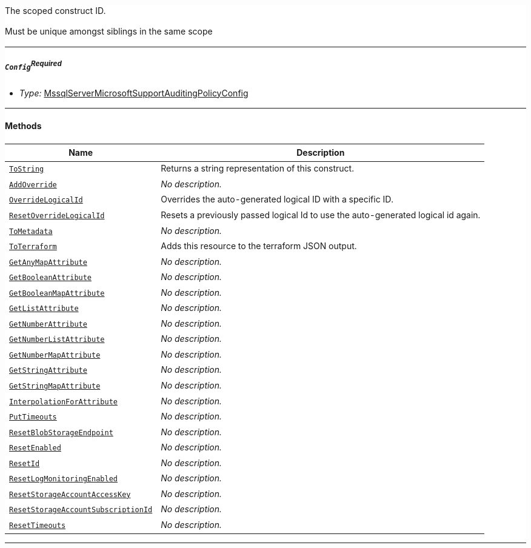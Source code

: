 The scoped construct ID.

Must be unique amongst siblings in the same scope

---

##### `Config`<sup>Required</sup> <a name="Config" id="@cdktf/provider-azurerm.mssqlServerMicrosoftSupportAuditingPolicy.MssqlServerMicrosoftSupportAuditingPolicy.Initializer.parameter.config"></a>

- *Type:* <a href="#@cdktf/provider-azurerm.mssqlServerMicrosoftSupportAuditingPolicy.MssqlServerMicrosoftSupportAuditingPolicyConfig">MssqlServerMicrosoftSupportAuditingPolicyConfig</a>

---

#### Methods <a name="Methods" id="Methods"></a>

| **Name** | **Description** |
| --- | --- |
| <code><a href="#@cdktf/provider-azurerm.mssqlServerMicrosoftSupportAuditingPolicy.MssqlServerMicrosoftSupportAuditingPolicy.toString">ToString</a></code> | Returns a string representation of this construct. |
| <code><a href="#@cdktf/provider-azurerm.mssqlServerMicrosoftSupportAuditingPolicy.MssqlServerMicrosoftSupportAuditingPolicy.addOverride">AddOverride</a></code> | *No description.* |
| <code><a href="#@cdktf/provider-azurerm.mssqlServerMicrosoftSupportAuditingPolicy.MssqlServerMicrosoftSupportAuditingPolicy.overrideLogicalId">OverrideLogicalId</a></code> | Overrides the auto-generated logical ID with a specific ID. |
| <code><a href="#@cdktf/provider-azurerm.mssqlServerMicrosoftSupportAuditingPolicy.MssqlServerMicrosoftSupportAuditingPolicy.resetOverrideLogicalId">ResetOverrideLogicalId</a></code> | Resets a previously passed logical Id to use the auto-generated logical id again. |
| <code><a href="#@cdktf/provider-azurerm.mssqlServerMicrosoftSupportAuditingPolicy.MssqlServerMicrosoftSupportAuditingPolicy.toMetadata">ToMetadata</a></code> | *No description.* |
| <code><a href="#@cdktf/provider-azurerm.mssqlServerMicrosoftSupportAuditingPolicy.MssqlServerMicrosoftSupportAuditingPolicy.toTerraform">ToTerraform</a></code> | Adds this resource to the terraform JSON output. |
| <code><a href="#@cdktf/provider-azurerm.mssqlServerMicrosoftSupportAuditingPolicy.MssqlServerMicrosoftSupportAuditingPolicy.getAnyMapAttribute">GetAnyMapAttribute</a></code> | *No description.* |
| <code><a href="#@cdktf/provider-azurerm.mssqlServerMicrosoftSupportAuditingPolicy.MssqlServerMicrosoftSupportAuditingPolicy.getBooleanAttribute">GetBooleanAttribute</a></code> | *No description.* |
| <code><a href="#@cdktf/provider-azurerm.mssqlServerMicrosoftSupportAuditingPolicy.MssqlServerMicrosoftSupportAuditingPolicy.getBooleanMapAttribute">GetBooleanMapAttribute</a></code> | *No description.* |
| <code><a href="#@cdktf/provider-azurerm.mssqlServerMicrosoftSupportAuditingPolicy.MssqlServerMicrosoftSupportAuditingPolicy.getListAttribute">GetListAttribute</a></code> | *No description.* |
| <code><a href="#@cdktf/provider-azurerm.mssqlServerMicrosoftSupportAuditingPolicy.MssqlServerMicrosoftSupportAuditingPolicy.getNumberAttribute">GetNumberAttribute</a></code> | *No description.* |
| <code><a href="#@cdktf/provider-azurerm.mssqlServerMicrosoftSupportAuditingPolicy.MssqlServerMicrosoftSupportAuditingPolicy.getNumberListAttribute">GetNumberListAttribute</a></code> | *No description.* |
| <code><a href="#@cdktf/provider-azurerm.mssqlServerMicrosoftSupportAuditingPolicy.MssqlServerMicrosoftSupportAuditingPolicy.getNumberMapAttribute">GetNumberMapAttribute</a></code> | *No description.* |
| <code><a href="#@cdktf/provider-azurerm.mssqlServerMicrosoftSupportAuditingPolicy.MssqlServerMicrosoftSupportAuditingPolicy.getStringAttribute">GetStringAttribute</a></code> | *No description.* |
| <code><a href="#@cdktf/provider-azurerm.mssqlServerMicrosoftSupportAuditingPolicy.MssqlServerMicrosoftSupportAuditingPolicy.getStringMapAttribute">GetStringMapAttribute</a></code> | *No description.* |
| <code><a href="#@cdktf/provider-azurerm.mssqlServerMicrosoftSupportAuditingPolicy.MssqlServerMicrosoftSupportAuditingPolicy.interpolationForAttribute">InterpolationForAttribute</a></code> | *No description.* |
| <code><a href="#@cdktf/provider-azurerm.mssqlServerMicrosoftSupportAuditingPolicy.MssqlServerMicrosoftSupportAuditingPolicy.putTimeouts">PutTimeouts</a></code> | *No description.* |
| <code><a href="#@cdktf/provider-azurerm.mssqlServerMicrosoftSupportAuditingPolicy.MssqlServerMicrosoftSupportAuditingPolicy.resetBlobStorageEndpoint">ResetBlobStorageEndpoint</a></code> | *No description.* |
| <code><a href="#@cdktf/provider-azurerm.mssqlServerMicrosoftSupportAuditingPolicy.MssqlServerMicrosoftSupportAuditingPolicy.resetEnabled">ResetEnabled</a></code> | *No description.* |
| <code><a href="#@cdktf/provider-azurerm.mssqlServerMicrosoftSupportAuditingPolicy.MssqlServerMicrosoftSupportAuditingPolicy.resetId">ResetId</a></code> | *No description.* |
| <code><a href="#@cdktf/provider-azurerm.mssqlServerMicrosoftSupportAuditingPolicy.MssqlServerMicrosoftSupportAuditingPolicy.resetLogMonitoringEnabled">ResetLogMonitoringEnabled</a></code> | *No description.* |
| <code><a href="#@cdktf/provider-azurerm.mssqlServerMicrosoftSupportAuditingPolicy.MssqlServerMicrosoftSupportAuditingPolicy.resetStorageAccountAccessKey">ResetStorageAccountAccessKey</a></code> | *No description.* |
| <code><a href="#@cdktf/provider-azurerm.mssqlServerMicrosoftSupportAuditingPolicy.MssqlServerMicrosoftSupportAuditingPolicy.resetStorageAccountSubscriptionId">ResetStorageAccountSubscriptionId</a></code> | *No description.* |
| <code><a href="#@cdktf/provider-azurerm.mssqlServerMicrosoftSupportAuditingPolicy.MssqlServerMicrosoftSupportAuditingPolicy.resetTimeouts">ResetTimeouts</a></code> | *No description.* |

---